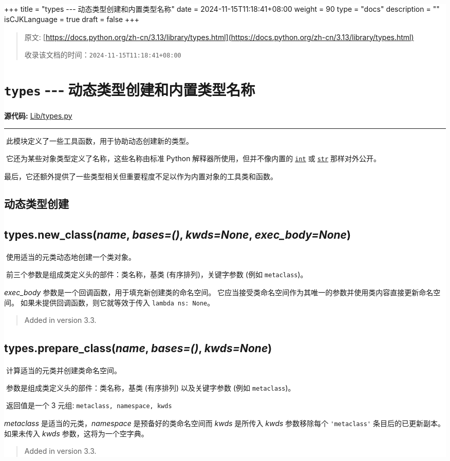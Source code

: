 +++
title = "types --- 动态类型创建和内置类型名称"
date = 2024-11-15T11:18:41+08:00
weight = 90
type = "docs"
description = ""
isCJKLanguage = true
draft = false
+++

> 原文: [https://docs.python.org/zh-cn/3.13/library/types.html](https://docs.python.org/zh-cn/3.13/library/types.html)
>
> 收录该文档的时间：`2024-11-15T11:18:41+08:00`

# `types` --- 动态类型创建和内置类型名称

**源代码:** [Lib/types.py](https://github.com/python/cpython/tree/3.13/Lib/types.py)

------

​	此模块定义了一些工具函数，用于协助动态创建新的类型。

​	它还为某些对象类型定义了名称，这些名称由标准 Python 解释器所使用，但并不像内置的 [`int`](https://docs.python.org/zh-cn/3.13/library/functions.html#int) 或 [`str`](https://docs.python.org/zh-cn/3.13/library/stdtypes.html#str) 那样对外公开。

​	最后，它还额外提供了一些类型相关但重要程度不足以作为内置对象的工具类和函数。

## 动态类型创建

## types.**new_class**(*name*, *bases=()*, *kwds=None*, *exec_body=None*)

​	使用适当的元类动态地创建一个类对象。

​	前三个参数是组成类定义头的部件：类名称，基类 (有序排列)，关键字参数 (例如 `metaclass`)。

*exec_body* 参数是一个回调函数，用于填充新创建类的命名空间。 它应当接受类命名空间作为其唯一的参数并使用类内容直接更新命名空间。 如果未提供回调函数，则它就等效于传入 `lambda ns: None`。

> Added in version 3.3.
>

## types.**prepare_class**(*name*, *bases=()*, *kwds=None*)

​	计算适当的元类并创建类命名空间。

​	参数是组成类定义头的部件：类名称，基类 (有序排列) 以及关键字参数 (例如 `metaclass`)。

​	返回值是一个 3 元组: `metaclass, namespace, kwds`

*metaclass* 是适当的元类，*namespace* 是预备好的类命名空间而 *kwds* 是所传入 *kwds* 参数移除每个 `'metaclass'` 条目后的已更新副本。 如果未传入 *kwds* 参数，这将为一个空字典。

> Added in version 3.3.
>
